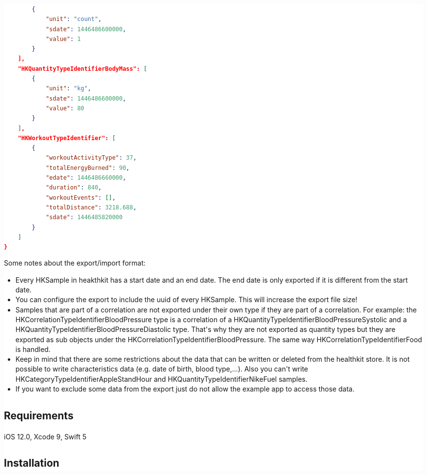 ```json
        {
            "unit": "count",
            "sdate": 1446486600000,
            "value": 1
        }
    ],
    "HKQuantityTypeIdentifierBodyMass": [
        {
            "unit": "kg",
            "sdate": 1446486600000,
            "value": 80
        }
    ],
    "HKWorkoutTypeIdentifier": [
        {
            "workoutActivityType": 37,
            "totalEnergyBurned": 90,
            "edate": 1446486660000,
            "duration": 840,
            "workoutEvents": [],
            "totalDistance": 3218.688,
            "sdate": 1446485820000
        }
    ]
}

```
Some notes about the export/import format:
- Every HKSample in heakthkit has a start date and an end date. The end date is only exported if it is different from the start date.
- You can configure the export to include the uuid of every HKSample. This will increase the export file size!
- Samples that are part of a correlation are not exported under their own type if they are part of a correlation. For example: the HKCorrelationTypeIdentifierBloodPressure type is a correlation of a HKQuantityTypeIdentifierBloodPressureSystolic and a HKQuantityTypeIdentifierBloodPressureDiastolic type. That's why they are not exported as quantity types but they are exported as sub objects under the HKCorrelationTypeIdentifierBloodPressure. The same way HKCorrelationTypeIdentifierFood is handled.
- Keep in mind that there are some restrictions about the data that can be written or deleted from the healthkit store. It is not possible to write characteristics data (e.g. date of birth, blood type,...). Also you can't write HKCategoryTypeIdentifierAppleStandHour and HKQuantityTypeIdentifierNikeFuel samples.
- If you want to exclude some data from the export just do not allow the example app to access those data.

## Requirements

iOS 12.0, Xcode 9, Swift 5


## Installation
